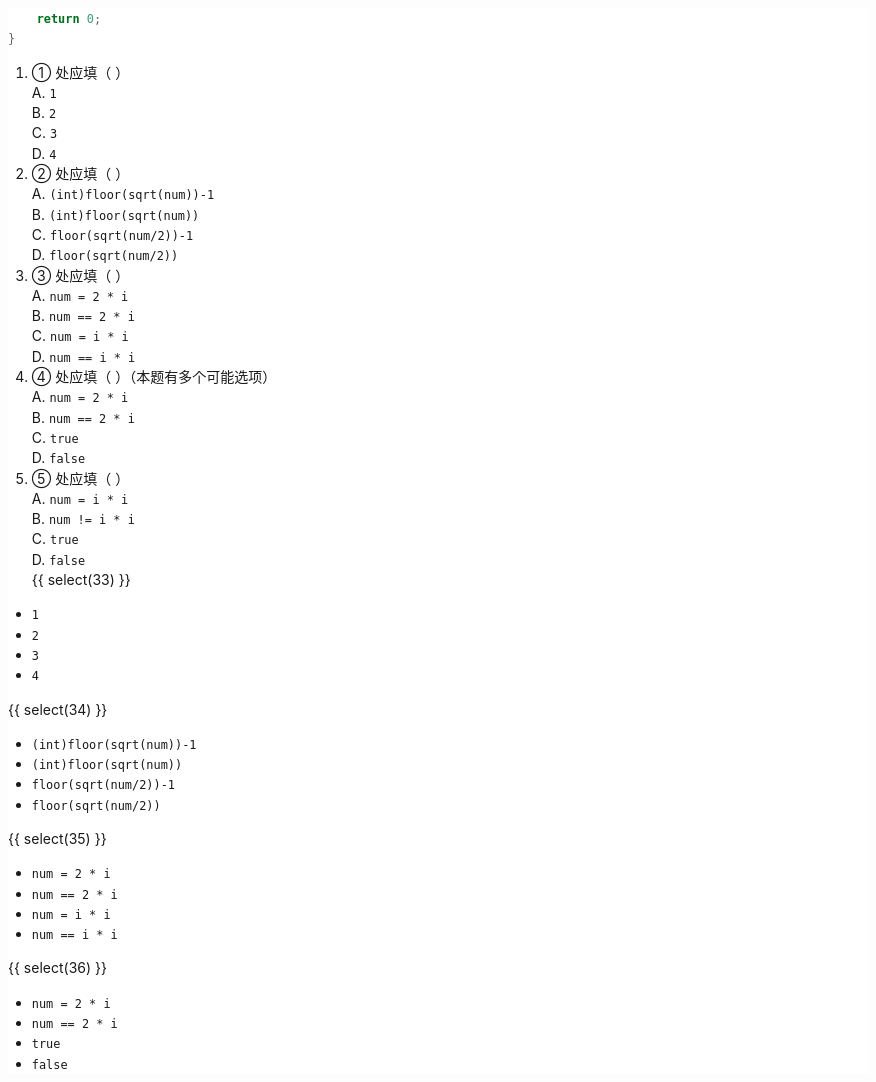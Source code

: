 ```cpp
    return 0;
}
```

1. ① 处应填（  ）  
A. `1`   
B. `2`   
C. `3`   
D. `4`  
2. ② 处应填（  ）  
A. `(int)floor(sqrt(num))-1`  
B. `(int)floor(sqrt(num))`   
C. `floor(sqrt(num/2))-1`   
D. `floor(sqrt(num/2))`  
3. ③ 处应填（  ）   
A. `num = 2 * i`   
B. `num == 2 * i`   
C. `num = i * i`    
D. `num == i * i`    
4. ④ 处应填（  ）（本题有多个可能选项）   
A. `num = 2 * i`    
B. `num == 2 * i`    
C. `true`   
D. `false`
5. ⑤ 处应填（  ）    
A. `num = i * i`    
B. `num != i * i`    
C. `true`     
D. `false`   
{{ select(33) }}
- `1` 
-  `2` 
-  `3` 
-  `4`

{{ select(34) }}
- `(int)floor(sqrt(num))-1` 
-  `(int)floor(sqrt(num))` 
-  `floor(sqrt(num/2))-1` 
-  `floor(sqrt(num/2))`

{{ select(35) }}
- `num = 2 * i` 
-  `num == 2 * i` 
-  `num = i * i` 
-  `num == i * i` 

{{ select(36) }}
- `num = 2 * i` 
-  `num == 2 * i` 
-  `true` 
-  `false`
